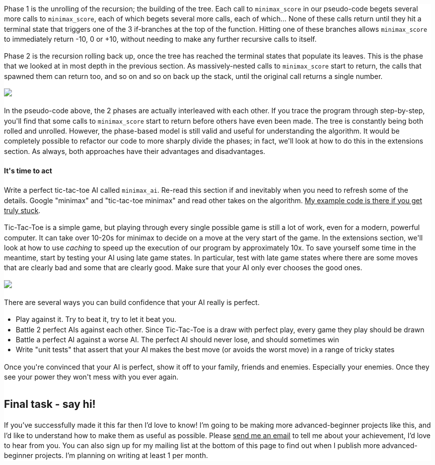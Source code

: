 Phase 1 is the unrolling of the recursion; the building of the tree. Each call to `minimax_score` in our pseudo-code begets several more calls to `minimax_score`, each of which begets several more calls, each of which... None of these calls return until they hit a terminal state that triggers one of the 3 if-branches at the top of the function. Hitting one of these branches allows `minimax_score` to immediately return -10, 0 or +10, without needing to make any further recursive calls to itself.

Phase 2 is the recursion rolling back up, once the tree has reached the terminal states that populate its leaves. This is the phase that we looked at in most depth in the previous section. As massively-nested calls to `minimax_score` start to return, the calls that spawned them can return too, and so on and so on back up the stack, until the original call returns a single number.

<img src="/images/ttt2-propagation.png" />

In the pseudo-code above, the 2 phases are actually interleaved with each other. If you trace the program through step-by-step, you'll find that some calls to `minimax_score` start to return before others have even been made. The tree is constantly being both rolled and unrolled. However, the phase-based model is still valid and useful for understanding the algorithm. It would be completely possible to refactor our code to more sharply divide the phases; in fact, we'll look at how to do this in the extensions section. As always, both approaches have their advantages and disadvantages.

#### It's time to act

Write a perfect tic-tac-toe AI called `minimax_ai`. Re-read this section if and inevitably when you need to refresh some of the details. Google "minimax" and "tic-tac-toe minimax" and read other takes on the algorithm. [My example code is there if you get truly stuck](https://github.com/robert/tictactoe-ai/tree/master/part2).

Tic-Tac-Toe is a simple game, but playing through every single possible game is still a lot of work, even for a modern, powerful computer. It can take over 10-20s for minimax to decide on a move at the very start of the game. In the extensions section, we'll look at how to use *caching* to speed up the execution of our program by approximately 10x. To save yourself some time in the meantime, start by testing your AI using late game states. In particular, test with late game states where there are some moves that are clearly bad and some that are clearly good. Make sure that your AI only ever chooses the good ones.

<img src="/images/ttt2-x-winners.png" />

There are several ways you can build confidence that your AI really is perfect.

* Play against it. Try to beat it, try to let it beat you.
* Battle 2 perfect AIs against each other. Since Tic-Tac-Toe is a draw with perfect play, every game they play should be drawn
* Battle a perfect AI against a worse AI. The perfect AI should never lose, and should sometimes win
* Write "unit tests" that assert that your AI makes the best move (or avoids the worst move) in a range of tricky states

Once you're convinced that your AI is perfect, show it off to your family, friends and enemies. Especially your enemies. Once they see your power they won't mess with you ever again.

## Final task - say hi!

If you’ve successfully made it this far then I’d love to know! I’m going to be making more advanced-beginner projects like this, and I’d like to understand how to make them as useful as possible. Please [send me an email](mailto:robqheaton@gmail.com) to tell me about your achievement, I’d love to hear from you. You can also sign up for my mailing list at the bottom of this page to find out when I publish more advanced-beginner projects. I’m planning on writing at least 1 per month.
